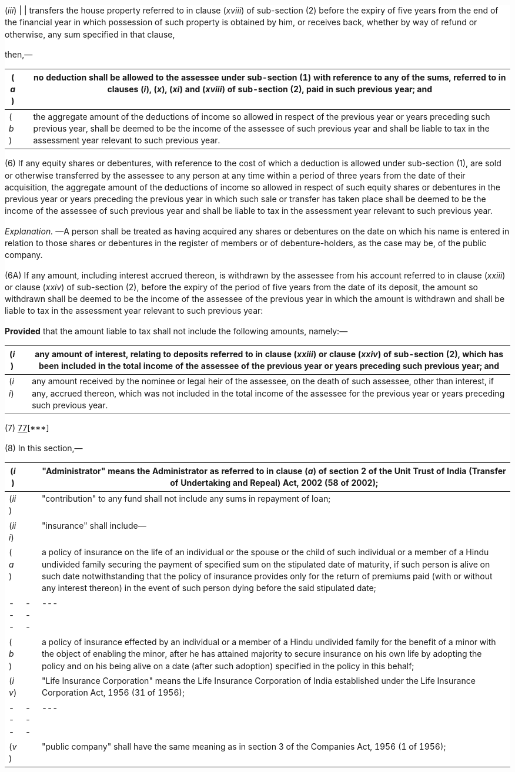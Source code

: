 (_iii_) |  |  transfers the house property referred to in clause (_xviii_) of sub-section (2) before the expiry of five years from the end of the financial year in which possession of such property is obtained by him, or receives back, whether by way of refund or otherwise, any sum specified in that clause,  
  
then,—

(_a_) |  |  no deduction shall be allowed to the assessee under sub-section (1) with reference to any of the sums, referred to in clauses (_i_), (_x_), (_xi_) and (_xviii_) of sub-section (2), paid in such previous year; and  
---|---|---  
(_b_) |  |  the aggregate amount of the deductions of income so allowed in respect of the previous year or years preceding such previous year, shall be deemed to be the income of the assessee of such previous year and shall be liable to tax in the assessment year relevant to such previous year.  
  
(6) If any equity shares or debentures, with reference to the cost of which a deduction is allowed under sub-section (1), are sold or otherwise transferred by the assessee to any person at any time within a period of three years from the date of their acquisition, the aggregate amount of the deductions of income so allowed in respect of such equity shares or debentures in the previous year or years preceding the previous year in which such sale or transfer has taken place shall be deemed to be the income of the assessee of such previous year and shall be liable to tax in the assessment year relevant to such previous year.

_Explanation._ —A person shall be treated as having acquired any shares or debentures on the date on which his name is entered in relation to those shares or debentures in the register of members or of debenture-holders, as the case may be, of the public company.

(6A) If any amount, including interest accrued thereon, is withdrawn by the assessee from his account referred to in clause (_xxiii_) or clause (_xxiv_) of sub-section (2), before the expiry of the period of five years from the date of its deposit, the amount so withdrawn shall be deemed to be the income of the assessee of the previous year in which the amount is withdrawn and shall be liable to tax in the assessment year relevant to such previous year:

**Provided** that the amount liable to tax shall not include the following amounts, namely:—

(_i_) |  |  any amount of interest, relating to deposits referred to in clause (_xxiii_) or clause (_xxiv_) of sub-section (2), which has been included in the total income of the assessee of the previous year or years preceding such previous year; and  
---|---|---  
(_ii_) |  |  any amount received by the nominee or legal heir of the assessee, on the death of such assessee, other than interest, if any, accrued thereon, which was not included in the total income of the assessee for the previous year or years preceding such previous year.  
  
(7) [77](javascript:ShowFootnote\('fn77'\);)[***]

(8) In this section,—

(_i_) |  |  "Administrator" means the Administrator as referred to in clause (_a_) of section 2 of the Unit Trust of India (Transfer of Undertaking and Repeal) Act, 2002 (58 of 2002);  
---|---|---  
(_ii_) |  |  "contribution" to any fund shall not include any sums in repayment of loan;  
(_iii_) |  |  "insurance" shall include—  
(_a_) |  |  a policy of insurance on the life of an individual or the spouse or the child of such individual or a member of a Hindu undivided family securing the payment of specified sum on the stipulated date of maturity, if such person is alive on such date notwithstanding that the policy of insurance provides only for the return of premiums paid (with or without any interest thereon) in the event of such person dying before the said stipulated date;  
---|---|---  
(_b_) |  |  a policy of insurance effected by an individual or a member of a Hindu undivided family for the benefit of a minor with the object of enabling the minor, after he has attained majority to secure insurance on his own life by adopting the policy and on his being alive on a date (after such adoption) specified in the policy in this behalf;  
(_iv_) |  |  "Life Insurance Corporation" means the Life Insurance Corporation of India established under the Life Insurance Corporation Act, 1956 (31 of 1956);  
---|---|---  
(_v_) |  |  "public company" shall have the same meaning as in section 3 of the Companies Act, 1956 (1 of 1956);  
